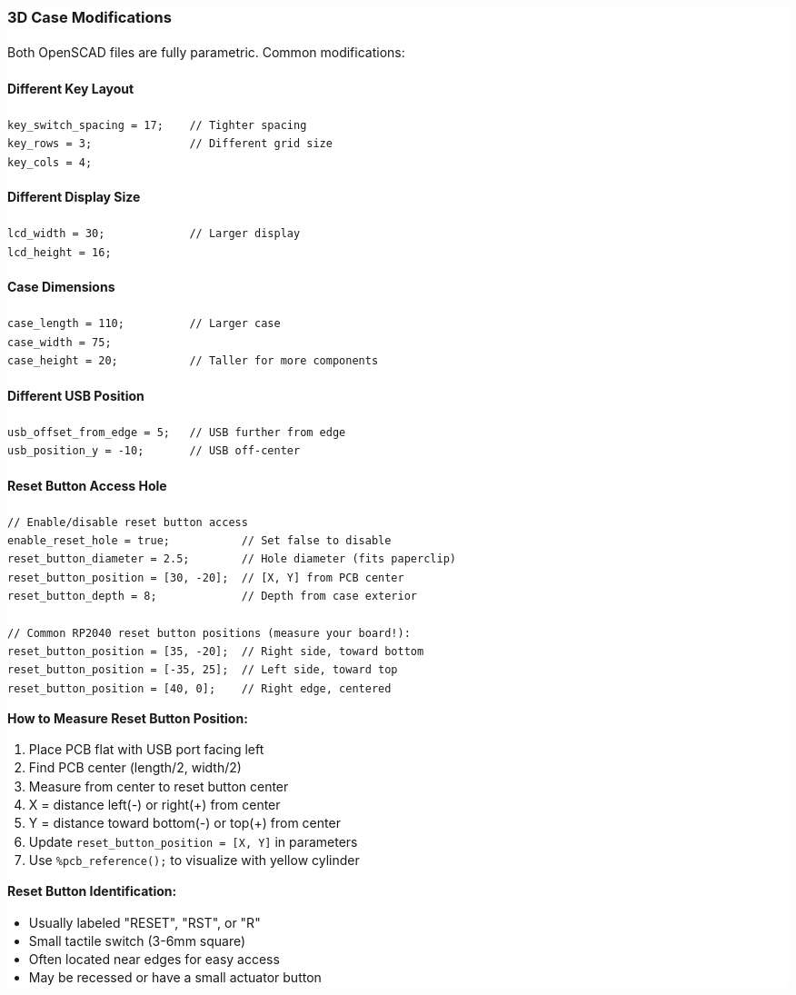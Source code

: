 ### 3D Case Modifications
Both OpenSCAD files are fully parametric. Common modifications:

#### **Different Key Layout**
```scad
key_switch_spacing = 17;    // Tighter spacing
key_rows = 3;               // Different grid size
key_cols = 4;
```

#### **Different Display Size**
```scad
lcd_width = 30;             // Larger display
lcd_height = 16;
```

#### **Case Dimensions**  
```scad
case_length = 110;          // Larger case
case_width = 75;
case_height = 20;           // Taller for more components
```

#### **Different USB Position**
```scad
usb_offset_from_edge = 5;   // USB further from edge
usb_position_y = -10;       // USB off-center
```

#### **Reset Button Access Hole**
```scad
// Enable/disable reset button access
enable_reset_hole = true;           // Set false to disable
reset_button_diameter = 2.5;        // Hole diameter (fits paperclip)
reset_button_position = [30, -20];  // [X, Y] from PCB center
reset_button_depth = 8;             // Depth from case exterior

// Common RP2040 reset button positions (measure your board!):
reset_button_position = [35, -20];  // Right side, toward bottom
reset_button_position = [-35, 25];  // Left side, toward top  
reset_button_position = [40, 0];    // Right edge, centered
```

**How to Measure Reset Button Position:**
1. Place PCB flat with USB port facing left
2. Find PCB center (length/2, width/2)  
3. Measure from center to reset button center
4. X = distance left(-) or right(+) from center
5. Y = distance toward bottom(-) or top(+) from center
6. Update `reset_button_position = [X, Y]` in parameters
7. Use `%pcb_reference();` to visualize with yellow cylinder

**Reset Button Identification:**
- Usually labeled "RESET", "RST", or "R"
- Small tactile switch (3-6mm square)
- Often located near edges for easy access
- May be recessed or have a small actuator button

